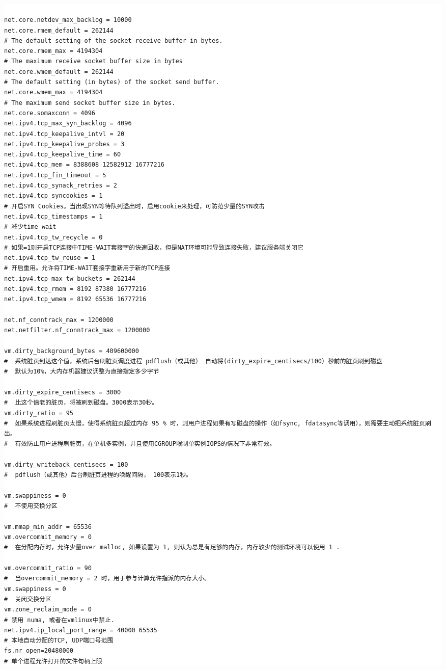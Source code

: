 ```        
                
net.core.netdev_max_backlog = 10000                
net.core.rmem_default = 262144                       
# The default setting of the socket receive buffer in bytes.                
net.core.rmem_max = 4194304                          
# The maximum receive socket buffer size in bytes                
net.core.wmem_default = 262144                       
# The default setting (in bytes) of the socket send buffer.                
net.core.wmem_max = 4194304                          
# The maximum send socket buffer size in bytes.                
net.core.somaxconn = 4096                
net.ipv4.tcp_max_syn_backlog = 4096                
net.ipv4.tcp_keepalive_intvl = 20                
net.ipv4.tcp_keepalive_probes = 3                
net.ipv4.tcp_keepalive_time = 60                
net.ipv4.tcp_mem = 8388608 12582912 16777216                
net.ipv4.tcp_fin_timeout = 5                
net.ipv4.tcp_synack_retries = 2                
net.ipv4.tcp_syncookies = 1                    
# 开启SYN Cookies。当出现SYN等待队列溢出时，启用cookie来处理，可防范少量的SYN攻击                
net.ipv4.tcp_timestamps = 1                    
# 减少time_wait                
net.ipv4.tcp_tw_recycle = 0                    
# 如果=1则开启TCP连接中TIME-WAIT套接字的快速回收，但是NAT环境可能导致连接失败，建议服务端关闭它                
net.ipv4.tcp_tw_reuse = 1                      
# 开启重用。允许将TIME-WAIT套接字重新用于新的TCP连接                
net.ipv4.tcp_max_tw_buckets = 262144                
net.ipv4.tcp_rmem = 8192 87380 16777216                
net.ipv4.tcp_wmem = 8192 65536 16777216                
                
net.nf_conntrack_max = 1200000                
net.netfilter.nf_conntrack_max = 1200000                
                
vm.dirty_background_bytes = 409600000                       
#  系统脏页到达这个值，系统后台刷脏页调度进程 pdflush（或其他） 自动将(dirty_expire_centisecs/100）秒前的脏页刷到磁盘                
#  默认为10%，大内存机器建议调整为直接指定多少字节                
                
vm.dirty_expire_centisecs = 3000                             
#  比这个值老的脏页，将被刷到磁盘。3000表示30秒。                
vm.dirty_ratio = 95                                          
#  如果系统进程刷脏页太慢，使得系统脏页超过内存 95 % 时，则用户进程如果有写磁盘的操作（如fsync, fdatasync等调用），则需要主动把系统脏页刷出。                
#  有效防止用户进程刷脏页，在单机多实例，并且使用CGROUP限制单实例IOPS的情况下非常有效。                  
                
vm.dirty_writeback_centisecs = 100                            
#  pdflush（或其他）后台刷脏页进程的唤醒间隔， 100表示1秒。                
                
vm.swappiness = 0                
#  不使用交换分区                
                
vm.mmap_min_addr = 65536                
vm.overcommit_memory = 0                     
#  在分配内存时，允许少量over malloc, 如果设置为 1, 则认为总是有足够的内存，内存较少的测试环境可以使用 1 .                  
                
vm.overcommit_ratio = 90                     
#  当overcommit_memory = 2 时，用于参与计算允许指派的内存大小。                
vm.swappiness = 0                            
#  关闭交换分区                
vm.zone_reclaim_mode = 0                     
# 禁用 numa, 或者在vmlinux中禁止.                 
net.ipv4.ip_local_port_range = 40000 65535                    
# 本地自动分配的TCP, UDP端口号范围                
fs.nr_open=20480000                
# 单个进程允许打开的文件句柄上限                
```